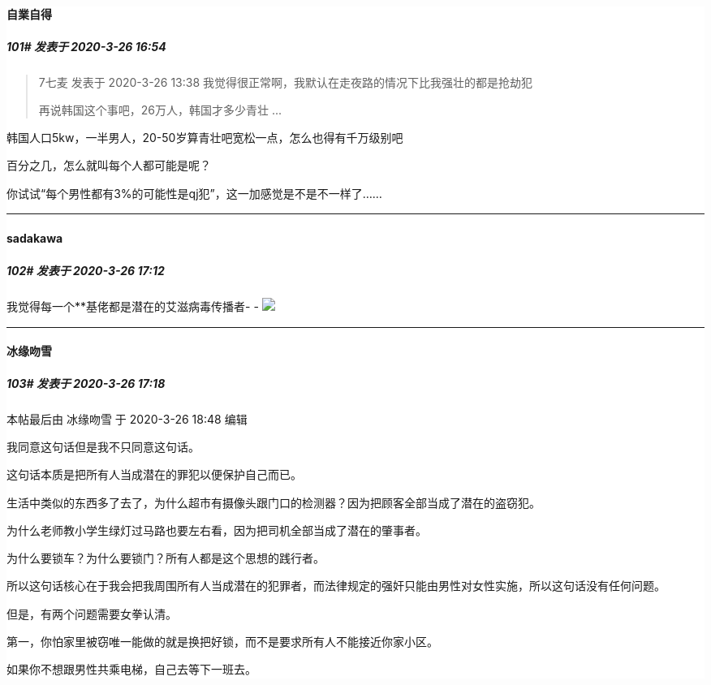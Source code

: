 ####  自業自得  
##### 101#       发表于 2020-3-26 16:54



<blockquote>7七麦 发表于 2020-3-26 13:38
我觉得很正常啊，我默认在走夜路的情况下比我强壮的都是抢劫犯

再说韩国这个事吧，26万人，韩国才多少青壮 ...</blockquote>
韩国人口5kw，一半男人，20-50岁算青壮吧宽松一点，怎么也得有千万级别吧

百分之几，怎么就叫每个人都可能是呢？

你试试“每个男性都有3%的可能性是qj犯”，这一加感觉是不是不一样了……







-----

####  sadakawa  
##### 102#       发表于 2020-3-26 17:12




我觉得每一个**基佬都是潜在的艾滋病毒传播者- -
<img src="https://static.saraba1st.com/image/smiley/face2017/124.png" referrerpolicy="no-referrer">







-----

####  冰缘吻雪  
##### 103#       发表于 2020-3-26 17:18



 本帖最后由 冰缘吻雪 于 2020-3-26 18:48 编辑 

我同意这句话但是我不只同意这句话。

这句话本质是把所有人当成潜在的罪犯以便保护自己而已。

生活中类似的东西多了去了，为什么超市有摄像头跟门口的检测器？因为把顾客全部当成了潜在的盗窃犯。

为什么老师教小学生绿灯过马路也要左右看，因为把司机全部当成了潜在的肇事者。

为什么要锁车？为什么要锁门？所有人都是这个思想的践行者。


所以这句话核心在于我会把我周围所有人当成潜在的犯罪者，而法律规定的强奸只能由男性对女性实施，所以这句话没有任何问题。


但是，有两个问题需要女拳认清。

第一，你怕家里被窃唯一能做的就是换把好锁，而不是要求所有人不能接近你家小区。

如果你不想跟男性共乘电梯，自己去等下一班去。
